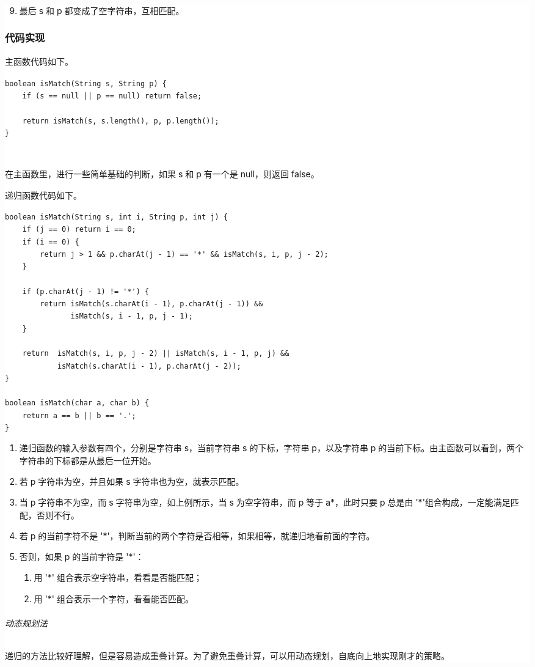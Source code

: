 9. 最后 s 和 p 都变成了空字符串，互相匹配。

### 代码实现

主函数代码如下。

```
boolean isMatch(String s, String p) {
    if (s == null || p == null) return false;

    return isMatch(s, s.length(), p, p.length());
}
```

<br />

在主函数里，进行一些简单基础的判断，如果 s 和 p 有一个是 null，则返回 false。

递归函数代码如下。

```
boolean isMatch(String s, int i, String p, int j) {
    if (j == 0) return i == 0; 
    if (i == 0) {
        return j > 1 && p.charAt(j - 1) == '*' && isMatch(s, i, p, j - 2);
    }
  
    if (p.charAt(j - 1) != '*') {
        return isMatch(s.charAt(i - 1), p.charAt(j - 1)) && 
               isMatch(s, i - 1, p, j - 1);
    }
  
    return  isMatch(s, i, p, j - 2) || isMatch(s, i - 1, p, j) &&
            isMatch(s.charAt(i - 1), p.charAt(j - 2));
}

boolean isMatch(char a, char b) {
    return a == b || b == '.';
}
```

1. 递归函数的输入参数有四个，分别是字符串 s，当前字符串 s 的下标，字符串 p，以及字符串 p 的当前下标。由主函数可以看到，两个字符串的下标都是从最后一位开始。

2. 若 p 字符串为空，并且如果 s 字符串也为空，就表示匹配。

3. 当 p 字符串不为空，而 s 字符串为空，如上例所示，当 s 为空字符串，而 p 等于 a\*，此时只要 p 总是由 '\*'组合构成，一定能满足匹配，否则不行。

4. 若 p 的当前字符不是 '\*'，判断当前的两个字符是否相等，如果相等，就递归地看前面的字符。

5. 否则，如果 p 的当前字符是 '\*'：

   1. 用 '\*' 组合表示空字符串，看看是否能匹配；

   2. 用 '\*' 组合表示一个字符，看看能否匹配。

###### 动态规划法

递归的方法比较好理解，但是容易造成重叠计算。为了避免重叠计算，可以用动态规划，自底向上地实现刚才的策略。
